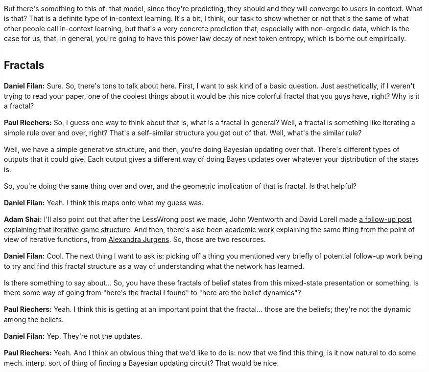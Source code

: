 But there's something to this of: that model, since they're predicting, they should and they will converge to users in context. What is that? That is a definite type of in-context learning. It's a bit, I think, our task to show whether or not that's the same of what other people call in-context learning, but that's a very concrete prediction that, especially with non-ergodic data, which is the case for us, that, in general, you're going to have this power law decay of next token entropy, which is borne out empirically.

## Fractals <a name="fractals"></a>

**Daniel Filan:**
Sure. So, there's tons to talk about here. First, I want to ask kind of a basic question. Just aesthetically, if I weren't trying to read your paper, one of the coolest things about it would be this nice colorful fractal that you guys have, right? Why is it a fractal?

**Paul Riechers:**
So, I guess one way to think about that is, what is a fractal in general? Well, a fractal is something like iterating a simple rule over and over, right? That's a self-similar structure you get out of that. Well, what's the similar rule?

Well, we have a simple generative structure, and then, you're doing Bayesian updating over that. There's different types of outputs that it could give. Each output gives a different way of doing Bayes updates over whatever your distribution of the states is.

So, you're doing the same thing over and over, and the geometric implication of that is fractal. Is that helpful?

**Daniel Filan:**
Yeah. I think this maps onto what my guess was.

**Adam Shai:**
I'll also point out that after the LessWrong post we made, John Wentworth and David Lorell made [a follow-up post explaining that iterative game structure](https://www.lesswrong.com/posts/mBw7nc4ipdyeeEpWs/why-would-belief-states-have-a-fractal-structure-and-why). And then, there's also been [academic work](https://arxiv.org/abs/2008.12886) explaining the same thing from the point of view of iterative functions, from [Alexandra Jurgens](https://csc.ucdavis.edu/~ajurgens/). So, those are two resources.

**Daniel Filan:**
Cool. The next thing I want to ask is: picking off a thing you mentioned very briefly of potential follow-up work being to try and find this fractal structure as a way of understanding what the network has learned.

Is there something to say about... So, you have these fractals of belief states from this mixed-state presentation or something. Is there some way of going from "here's the fractal I found" to "here are the belief dynamics"?

**Paul Riechers:**
Yeah. I think this is getting at an important point that the fractal... those are the beliefs; they're not the dynamic among the beliefs.

**Daniel Filan:**
Yep. They're not the updates.

**Paul Riechers:**
Yeah. And I think an obvious thing that we'd like to do is: now that we find this thing, is it now natural to do some mech. interp. sort of thing of finding a Bayesian updating circuit? That would be nice.
